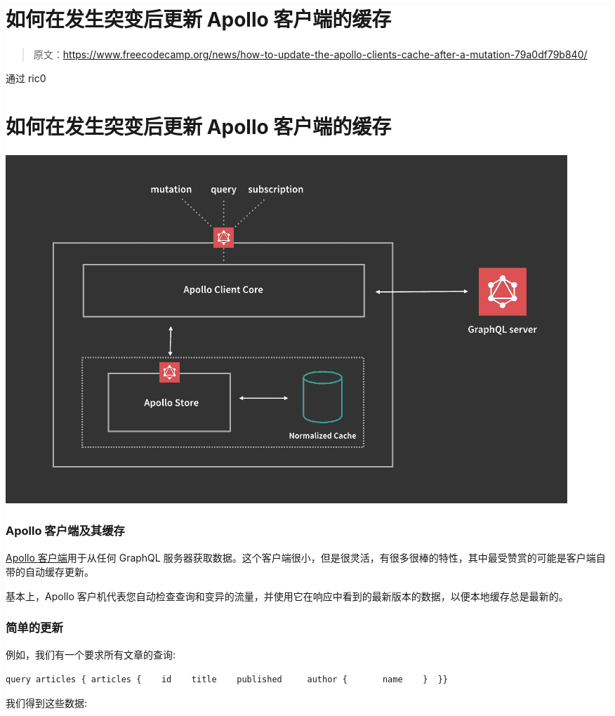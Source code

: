 # 如何在发生突变后更新 Apollo 客户端的缓存

> 原文：<https://www.freecodecamp.org/news/how-to-update-the-apollo-clients-cache-after-a-mutation-79a0df79b840/>

通过 ric0

# 如何在发生突变后更新 Apollo 客户端的缓存

![sjPcgwBM5wjo3dyk6GwJTChoeIxtx6oC4Z1W](img/820b0c47fd989e81101daaf7f700dc59.png)

### Apollo 客户端及其缓存

[Apollo 客户端](https://www.apollographql.com/docs/react/)用于从任何 GraphQL 服务器获取数据。这个客户端很小，但是很灵活，有很多很棒的特性，其中最受赞赏的可能是客户端自带的自动缓存更新。

基本上，Apollo 客户机代表您自动检查查询和变异的流量，并使用它在响应中看到的最新版本的数据，以便本地缓存总是最新的。

### 简单的更新

例如，我们有一个要求所有文章的查询:

```
query articles { articles {    id    title    published     author {       name    }  }}
```

我们得到这些数据:
